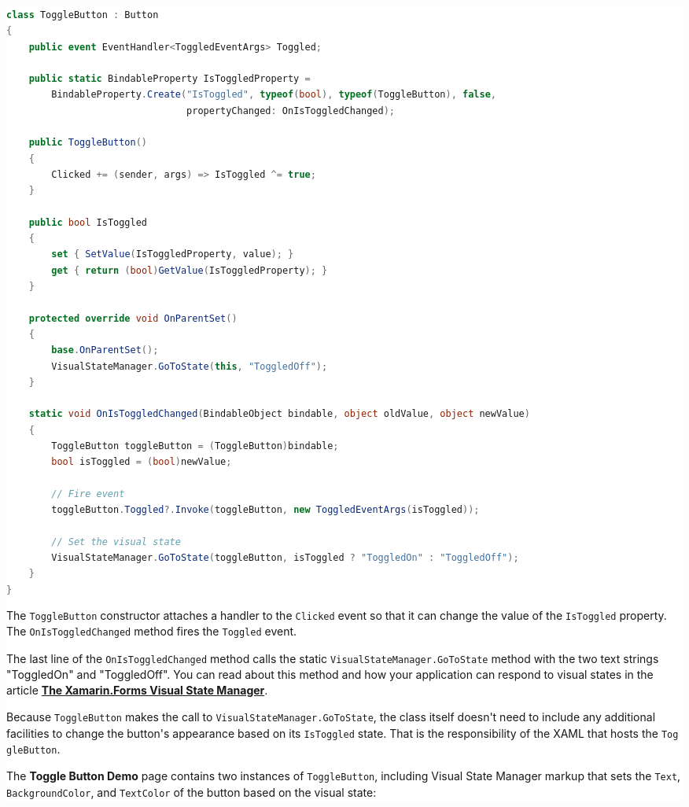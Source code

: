 ```csharp
class ToggleButton : Button
{
    public event EventHandler<ToggledEventArgs> Toggled;

    public static BindableProperty IsToggledProperty =
        BindableProperty.Create("IsToggled", typeof(bool), typeof(ToggleButton), false,
                                propertyChanged: OnIsToggledChanged);

    public ToggleButton()
    {
        Clicked += (sender, args) => IsToggled ^= true;
    }

    public bool IsToggled
    {
        set { SetValue(IsToggledProperty, value); }
        get { return (bool)GetValue(IsToggledProperty); }
    }

    protected override void OnParentSet()
    {
        base.OnParentSet();
        VisualStateManager.GoToState(this, "ToggledOff");
    }

    static void OnIsToggledChanged(BindableObject bindable, object oldValue, object newValue)
    {
        ToggleButton toggleButton = (ToggleButton)bindable;
        bool isToggled = (bool)newValue;

        // Fire event
        toggleButton.Toggled?.Invoke(toggleButton, new ToggledEventArgs(isToggled));

        // Set the visual state
        VisualStateManager.GoToState(toggleButton, isToggled ? "ToggledOn" : "ToggledOff");
    }
}
```

The `ToggleButton` constructor attaches a handler to the `Clicked` event so that it can change the value of the `IsToggled` property. The `OnIsToggledChanged` method fires the `Toggled` event.

The last line of the `OnIsToggledChanged` method calls the static `VisualStateManager.GoToState` method with the two text strings "ToggledOn" and "ToggledOff". You can read about this method and how your application can respond to visual states in the article [**The Xamarin.Forms Visual State Manager**](~/xamarin-forms/user-interface/visual-state-manager.md).

Because `ToggleButton` makes the call to `VisualStateManager.GoToState`, the class itself doesn't need to include any additional facilities to change the button's appearance based on its `IsToggled` state. That is the responsibility of the XAML that hosts the `ToggleButton`.

The **Toggle Button Demo** page contains two instances of `ToggleButton`, including Visual State Manager markup that sets the `Text`, `BackgroundColor`, and `TextColor` of the button based on the visual state:
